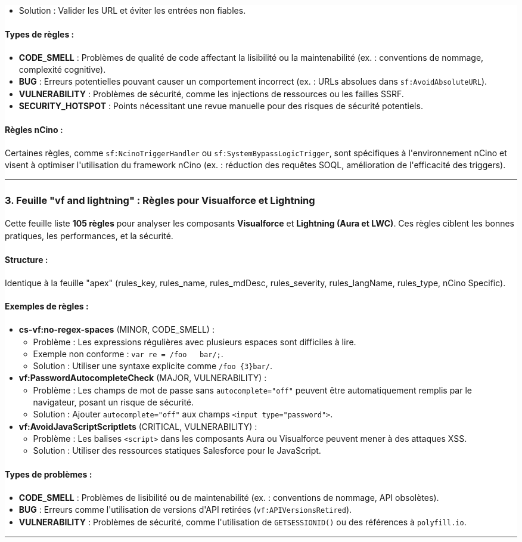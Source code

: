   - Solution : Valider les URL et éviter les entrées non fiables.

#### **Types de règles** :
- **CODE_SMELL** : Problèmes de qualité de code affectant la lisibilité ou la maintenabilité (ex. : conventions de nommage, complexité cognitive).
- **BUG** : Erreurs potentielles pouvant causer un comportement incorrect (ex. : URLs absolues dans `sf:AvoidAbsoluteURL`).
- **VULNERABILITY** : Problèmes de sécurité, comme les injections de ressources ou les failles SSRF.
- **SECURITY_HOTSPOT** : Points nécessitant une revue manuelle pour des risques de sécurité potentiels.

#### **Règles nCino** :
Certaines règles, comme `sf:NcinoTriggerHandler` ou `sf:SystemBypassLogicTrigger`, sont spécifiques à l'environnement nCino et visent à optimiser l'utilisation du framework nCino (ex. : réduction des requêtes SOQL, amélioration de l'efficacité des triggers).

---

### **3. Feuille "vf and lightning" : Règles pour Visualforce et Lightning**

Cette feuille liste **105 règles** pour analyser les composants **Visualforce** et **Lightning (Aura et LWC)**. Ces règles ciblent les bonnes pratiques, les performances, et la sécurité.

#### **Structure** :
Identique à la feuille "apex" (rules_key, rules_name, rules_mdDesc, rules_severity, rules_langName, rules_type, nCino Specific).

#### **Exemples de règles** :
- **cs-vf:no-regex-spaces** (MINOR, CODE_SMELL) :
  - Problème : Les expressions régulières avec plusieurs espaces sont difficiles à lire.
  - Exemple non conforme : `var re = /foo   bar/;`.
  - Solution : Utiliser une syntaxe explicite comme `/foo {3}bar/`.
- **vf:PasswordAutocompleteCheck** (MAJOR, VULNERABILITY) :
  - Problème : Les champs de mot de passe sans `autocomplete="off"` peuvent être automatiquement remplis par le navigateur, posant un risque de sécurité.
  - Solution : Ajouter `autocomplete="off"` aux champs `<input type="password">`.
- **vf:AvoidJavaScriptScriptlets** (CRITICAL, VULNERABILITY) :
  - Problème : Les balises `<script>` dans les composants Aura ou Visualforce peuvent mener à des attaques XSS.
  - Solution : Utiliser des ressources statiques Salesforce pour le JavaScript.

#### **Types de problèmes** :
- **CODE_SMELL** : Problèmes de lisibilité ou de maintenabilité (ex. : conventions de nommage, API obsolètes).
- **BUG** : Erreurs comme l'utilisation de versions d'API retirées (`vf:APIVersionsRetired`).
- **VULNERABILITY** : Problèmes de sécurité, comme l'utilisation de `GETSESSIONID()` ou des références à `polyfill.io`.

---
